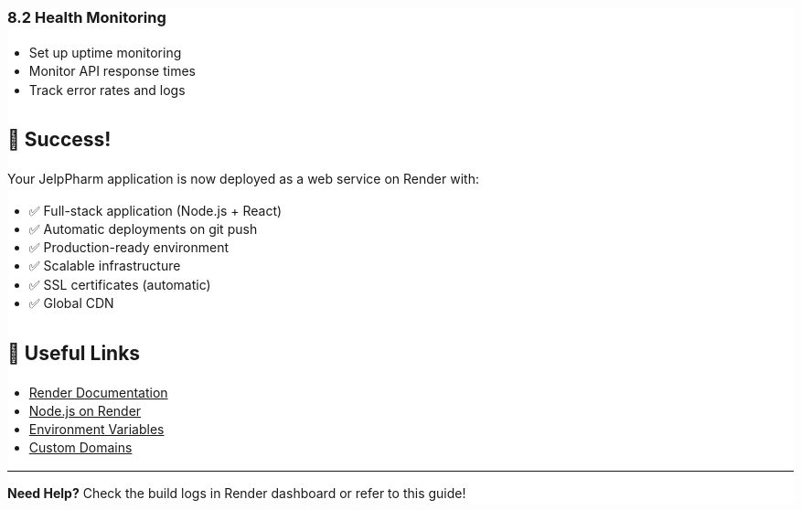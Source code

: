 ### **8.2 Health Monitoring**
- Set up uptime monitoring
- Monitor API response times
- Track error rates and logs

## 🎉 **Success!**

Your JelpPharm application is now deployed as a web service on Render with:
- ✅ Full-stack application (Node.js + React)
- ✅ Automatic deployments on git push
- ✅ Production-ready environment
- ✅ Scalable infrastructure
- ✅ SSL certificates (automatic)
- ✅ Global CDN

## 🔗 **Useful Links**

- [Render Documentation](https://render.com/docs)
- [Node.js on Render](https://render.com/docs/deploy-node-express-app)
- [Environment Variables](https://render.com/docs/environment-variables)
- [Custom Domains](https://render.com/docs/custom-domains)

---

**Need Help?** Check the build logs in Render dashboard or refer to this guide!
